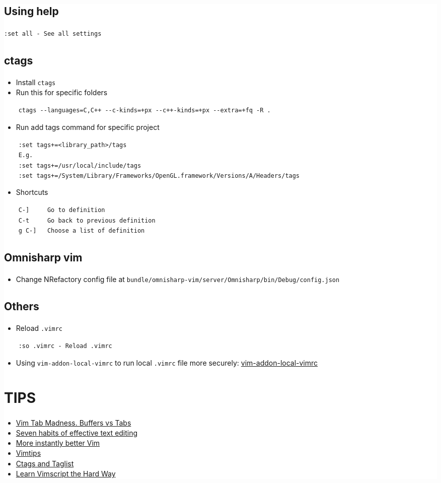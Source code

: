 ## Using help

    :set all - See all settings

## ctags
* Install `ctags`
* Run this for specific folders
```
    ctags --languages=C,C++ --c-kinds=+px --c++-kinds=+px --extra=+fq -R .
```
* Run add tags command for specific project
```
    :set tags+=<library_path>/tags
    E.g.
    :set tags+=/usr/local/include/tags
    :set tags+=/System/Library/Frameworks/OpenGL.framework/Versions/A/Headers/tags
```

* Shortcuts
```
    C-] 	Go to definition
    C-t     Go back to previous definition
    g C-]   Choose a list of definition
```

## Omnisharp vim
* Change NRefactory config file at `bundle/omnisharp-vim/server/Omnisharp/bin/Debug/config.json`

## Others
* Reload `.vimrc`
```
    :so .vimrc - Reload .vimrc
```

* Using `vim-addon-local-vimrc` to run local `.vimrc` file more securely: [vim-addon-local-vimrc](https://github.com/MarcWeber/vim-addon-local-vimrc)

# TIPS
* [Vim Tab Madness. Buffers vs Tabs](http://joshldavis.com/2014/04/05/vim-tab-madness-buffers-vs-tabs/)
* [Seven habits of effective text editing](http://www.moolenaar.net/habits.html)
* [More instantly better Vim](http://www.youtube.com/watch?v=aHm36-na4-4)
* [Vimtips](http://rayninfo.co.uk/vimtips.html)
* [Ctags and Taglist](http://www.thegeekstuff.com/2009/04/ctags-taglist-vi-vim-editor-as-sourece-code-browser/)
* [Learn Vimscript the Hard Way](http://learnvimscriptthehardway.stevelosh.com)
